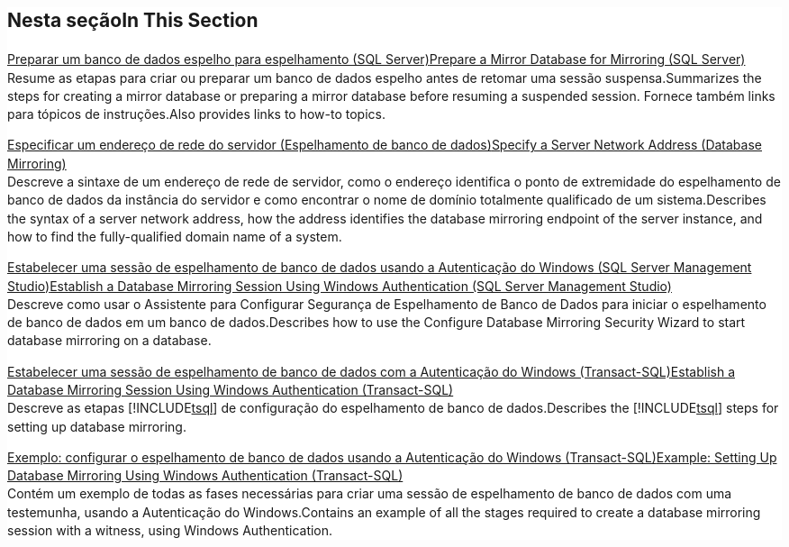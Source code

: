  
  
##  <a name="in-this-section"></a><a name="InThisSection"></a> <span data-ttu-id="05107-157">Nesta seção</span><span class="sxs-lookup"><span data-stu-id="05107-157">In This Section</span></span>  
 [<span data-ttu-id="05107-158">Preparar um banco de dados espelho para espelhamento &#40;SQL Server&#41;</span><span class="sxs-lookup"><span data-stu-id="05107-158">Prepare a Mirror Database for Mirroring &#40;SQL Server&#41;</span></span>](prepare-a-mirror-database-for-mirroring-sql-server.md)  
 <span data-ttu-id="05107-159">Resume as etapas para criar ou preparar um banco de dados espelho antes de retomar uma sessão suspensa.</span><span class="sxs-lookup"><span data-stu-id="05107-159">Summarizes the steps for creating a mirror database or preparing a mirror database before resuming a suspended session.</span></span> <span data-ttu-id="05107-160">Fornece também links para tópicos de instruções.</span><span class="sxs-lookup"><span data-stu-id="05107-160">Also provides links to how-to topics.</span></span>  
  
 [<span data-ttu-id="05107-161">Especificar um endereço de rede do servidor &#40;Espelhamento de banco de dados&#41;</span><span class="sxs-lookup"><span data-stu-id="05107-161">Specify a Server Network Address &#40;Database Mirroring&#41;</span></span>](specify-a-server-network-address-database-mirroring.md)  
 <span data-ttu-id="05107-162">Descreve a sintaxe de um endereço de rede de servidor, como o endereço identifica o ponto de extremidade do espelhamento de banco de dados da instância do servidor e como encontrar o nome de domínio totalmente qualificado de um sistema.</span><span class="sxs-lookup"><span data-stu-id="05107-162">Describes the syntax of a server network address, how the address identifies the database mirroring endpoint of the server instance, and how to find the fully-qualified domain name of a system.</span></span>  
  
 [<span data-ttu-id="05107-163">Estabelecer uma sessão de espelhamento de banco de dados usando a Autenticação do Windows &#40;SQL Server Management Studio&#41;</span><span class="sxs-lookup"><span data-stu-id="05107-163">Establish a Database Mirroring Session Using Windows Authentication &#40;SQL Server Management Studio&#41;</span></span>](establish-database-mirroring-session-windows-authentication.md)  
 <span data-ttu-id="05107-164">Descreve como usar o Assistente para Configurar Segurança de Espelhamento de Banco de Dados para iniciar o espelhamento de banco de dados em um banco de dados.</span><span class="sxs-lookup"><span data-stu-id="05107-164">Describes how to use the Configure Database Mirroring Security Wizard to start database mirroring on a database.</span></span>  
  
 [<span data-ttu-id="05107-165">Estabelecer uma sessão de espelhamento de banco de dados com a Autenticação do Windows &#40;Transact-SQL&#41;</span><span class="sxs-lookup"><span data-stu-id="05107-165">Establish a Database Mirroring Session Using Windows Authentication &#40;Transact-SQL&#41;</span></span>](database-mirroring-establish-session-windows-authentication.md)  
 <span data-ttu-id="05107-166">Descreve as etapas [!INCLUDE[tsql](../../includes/tsql-md.md)] de configuração do espelhamento de banco de dados.</span><span class="sxs-lookup"><span data-stu-id="05107-166">Describes the [!INCLUDE[tsql](../../includes/tsql-md.md)] steps for setting up database mirroring.</span></span>  
  
 [<span data-ttu-id="05107-167">Exemplo: configurar o espelhamento de banco de dados usando a Autenticação do Windows &#40;Transact-SQL&#41;</span><span class="sxs-lookup"><span data-stu-id="05107-167">Example: Setting Up Database Mirroring Using Windows Authentication &#40;Transact-SQL&#41;</span></span>](example-setting-up-database-mirroring-using-windows-authentication-transact-sql.md)  
 <span data-ttu-id="05107-168">Contém um exemplo de todas as fases necessárias para criar uma sessão de espelhamento de banco de dados com uma testemunha, usando a Autenticação do Windows.</span><span class="sxs-lookup"><span data-stu-id="05107-168">Contains an example of all the stages required to create a database mirroring session with a witness, using Windows Authentication.</span></span>  
  